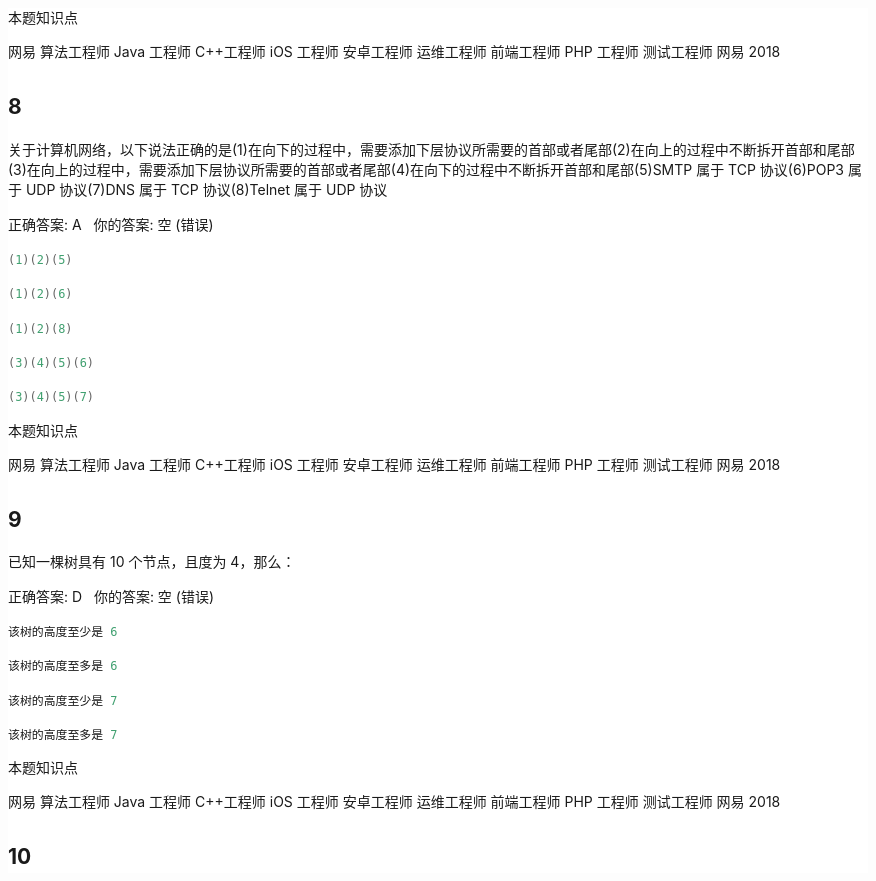 本题知识点

网易 算法工程师 Java 工程师 C++工程师 iOS 工程师 安卓工程师 运维工程师 前端工程师 PHP 工程师 测试工程师 网易 2018

## 8

关于计算机网络，以下说法正确的是(1)在向下的过程中，需要添加下层协议所需要的首部或者尾部(2)在向上的过程中不断拆开首部和尾部(3)在向上的过程中，需要添加下层协议所需要的首部或者尾部(4)在向下的过程中不断拆开首部和尾部(5)SMTP 属于 TCP 协议(6)POP3 属于 UDP 协议(7)DNS 属于 TCP 协议(8)Telnet 属于 UDP 协议

正确答案: A   你的答案: 空 (错误)

```cpp
(1)(2)(5)
```

```cpp
(1)(2)(6)
```

```cpp
(1)(2)(8)
```

```cpp
(3)(4)(5)(6)
```

```cpp
(3)(4)(5)(7)
```

本题知识点

网易 算法工程师 Java 工程师 C++工程师 iOS 工程师 安卓工程师 运维工程师 前端工程师 PHP 工程师 测试工程师 网易 2018

## 9

已知一棵树具有 10 个节点，且度为 4，那么：

正确答案: D   你的答案: 空 (错误)

```cpp
该树的高度至少是 6
```

```cpp
该树的高度至多是 6
```

```cpp
该树的高度至少是 7
```

```cpp
该树的高度至多是 7
```

本题知识点

网易 算法工程师 Java 工程师 C++工程师 iOS 工程师 安卓工程师 运维工程师 前端工程师 PHP 工程师 测试工程师 网易 2018

## 10
